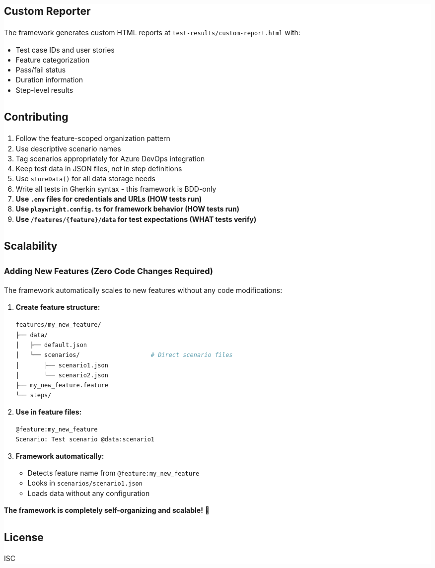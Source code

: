 ## Custom Reporter

The framework generates custom HTML reports at `test-results/custom-report.html` with:

- Test case IDs and user stories
- Feature categorization
- Pass/fail status
- Duration information
- Step-level results

## Contributing

1. Follow the feature-scoped organization pattern
2. Use descriptive scenario names
3. Tag scenarios appropriately for Azure DevOps integration
4. Keep test data in JSON files, not in step definitions
5. Use `storeData()` for all data storage needs
6. Write all tests in Gherkin syntax - this framework is BDD-only
7. **Use `.env` files for credentials and URLs (HOW tests run)**
8. **Use `playwright.config.ts` for framework behavior (HOW tests run)**
9. **Use `/features/{feature}/data` for test expectations (WHAT tests verify)**

## Scalability

### **Adding New Features (Zero Code Changes Required)**
The framework automatically scales to new features without any code modifications:

1. **Create feature structure:**
   ```bash
   features/my_new_feature/
   ├── data/
   │   ├── default.json
   │   └── scenarios/                    # Direct scenario files
   │       ├── scenario1.json
   │       └── scenario2.json
   ├── my_new_feature.feature
   └── steps/
   ```

2. **Use in feature files:**
   ```gherkin
   @feature:my_new_feature
   Scenario: Test scenario @data:scenario1
   ```

3. **Framework automatically:**
   - Detects feature name from `@feature:my_new_feature`
   - Looks in `scenarios/scenario1.json`
   - Loads data without any configuration

**The framework is completely self-organizing and scalable!** 🚀

## License

ISC
